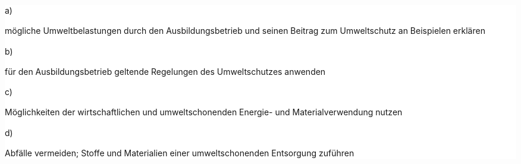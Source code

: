a)

</td>

<td style align="left" valign="top" charoff="50">

mögliche Umweltbelastungen durch den Ausbildungsbetrieb und seinen
Beitrag zum Umweltschutz an Beispielen erklären

</td>

</tr>

<tr>

<td style align="left" valign="top" charoff="50">

b)

</td>

<td style align="left" valign="top" charoff="50">

für den Ausbildungsbetrieb geltende Regelungen des Umweltschutzes
anwenden

</td>

</tr>

<tr>

<td style align="left" valign="top" charoff="50">

c)

</td>

<td style align="left" valign="top" charoff="50">

Möglichkeiten der wirtschaftlichen und umweltschonenden Energie- und
Materialverwendung nutzen

</td>

</tr>

<tr style="border-bottom: 0.5pt solid ; ">

<td style="border-bottom: 0.5pt solid ; " align="left" valign="top" charoff="50">

d)

</td>

<td style="border-bottom: 0.5pt solid ; " align="left" valign="top" charoff="50">

Abfälle vermeiden; Stoffe und Materialien einer umweltschonenden
Entsorgung zuführen

</td>

</tr>

<tr style="border-bottom: 0.5pt solid ; ">
